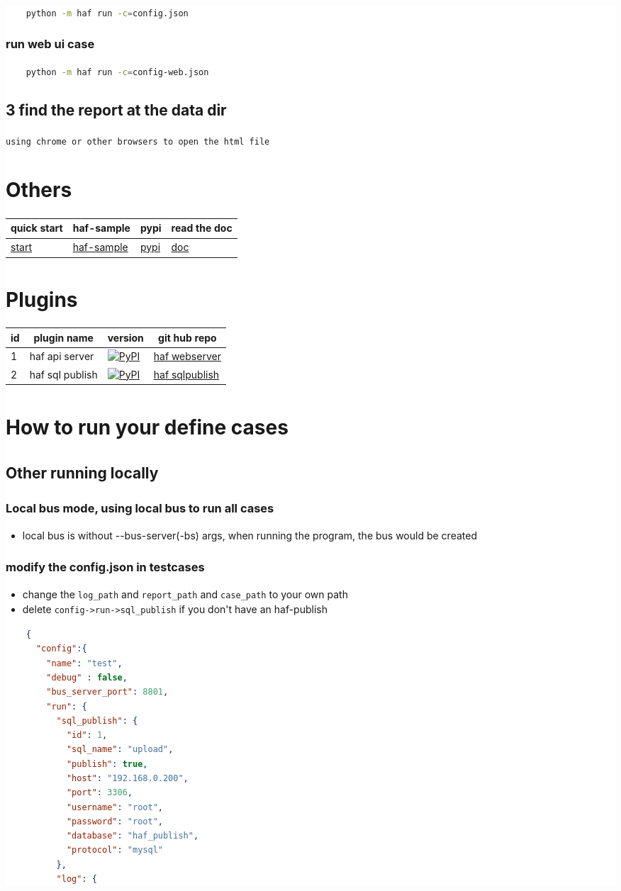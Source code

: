 ```bash
    python -m haf run -c=config.json
```

### run web ui case

```bash
    python -m haf run -c=config-web.json
```

## 3 find the report at the data dir

    using chrome or other browsers to open the html file

# Others

| quick start | haf-sample | pypi | read the doc |
|---|---|---|---|
| [start](https://github.com/tsbxmw/haf/wiki/Quick-Start) | [haf-sample](https://github.com/hautof/haf-sample) | [pypi](https://pypi.org/project/haf/) | [doc](https://haf-doc.readthedocs.io/en/dev-2.1.0/) |


# Plugins

| id | plugin name | version | git hub repo|
|---|---|---|---|
| 1 | haf api server | [![PyPI](https://img.shields.io/pypi/v/hafapiserver.svg)](https://img.shields.io/pypi/v/hafapiserver.svg) | [haf webserver](https://github.com/hautof/haf-plugin-webserver) |
| 2 | haf sql publish | [![PyPI](https://img.shields.io/pypi/v/hafsqlpublish.svg)](https://img.shields.io/pypi/v/hafsqlpublish.svg) | [haf sqlpublish](https://github.com/hautof/haf-plugin-sqlpublish) |


# How to run your define cases

## Other running locally

### Local bus mode, using local bus to run all cases

- local bus is without --bus-server(-bs) args, when running the program, the bus would be created

### modify the config.json in testcases

- change the `log_path` and `report_path` and `case_path` to your own path
- delete `config->run->sql_publish` if you don't have an haf-publish

```json
    {
      "config":{
        "name": "test",
        "debug" : false,
        "bus_server_port": 8801,
        "run": {
          "sql_publish": {
            "id": 1,
            "sql_name": "upload",
            "publish": true,
            "host": "192.168.0.200",
            "port": 3306,
            "username": "root",
            "password": "root",
            "database": "haf_publish",
            "protocol": "mysql"
          },
          "log": {
```
